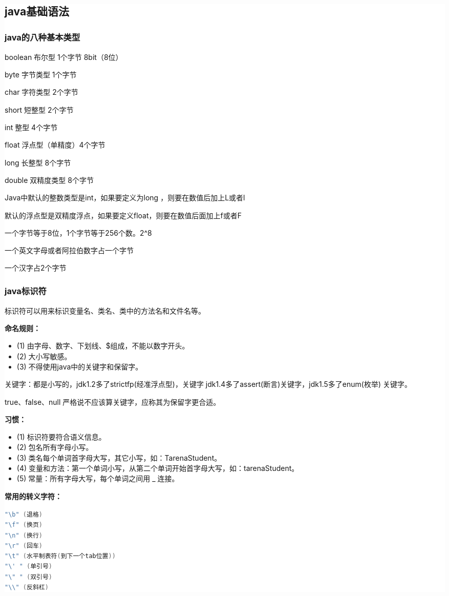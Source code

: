 

## java基础语法

### java的八种基本类型

boolean  布尔型  1个字节 8bit（8位）

byte   字节类型  1个字节

char   字符类型  2个字节

short   短整型   2个字节

int     整型    4个字节

float   浮点型（单精度）4个字节

long   长整型   8个字节

double  双精度类型 8个字节

Java中默认的整数类型是int，如果要定义为long ，则要在数值后加上L或者l

默认的浮点型是双精度浮点，如果要定义float，则要在数值后面加上f或者F

一个字节等于8位，1个字节等于256个数。2^8

一个英文字母或者阿拉伯数字占一个字节

一个汉字占2个字节

### java标识符

标识符可以用来标识变量名、类名、类中的方法名和文件名等。

**命名规则：**

- (1) 由字母、数字、下划线、$组成，不能以数字开头。
- (2) 大小写敏感。
- (3) 不得使用java中的关键字和保留字。

关键字：都是小写的，jdk1.2多了strictfp(经准浮点型)，关键字 jdk1.4多了assert(断言)关键字，jdk1.5多了enum(枚举) 关键字。

true、false、null 严格说不应该算关键字，应称其为保留字更合适。

**习惯：**

- (1) 标识符要符合语义信息。
- (2) 包名所有字母小写。
- (3) 类名每个单词首字母大写，其它小写，如：TarenaStudent。
- (4) 变量和方法：第一个单词小写，从第二个单词开始首字母大写，如：tarenaStudent。
- (5) 常量：所有字母大写，每个单词之间用 _ 连接。

**常用的转义字符：**

```java
"\b" (退格)
"\f" (换页)
"\n" (换行)
"\r" (回车)
"\t" (水平制表符(到下一个tab位置))
"\' " (单引号)
"\" " (双引号) 
"\\" (反斜杠)
```

